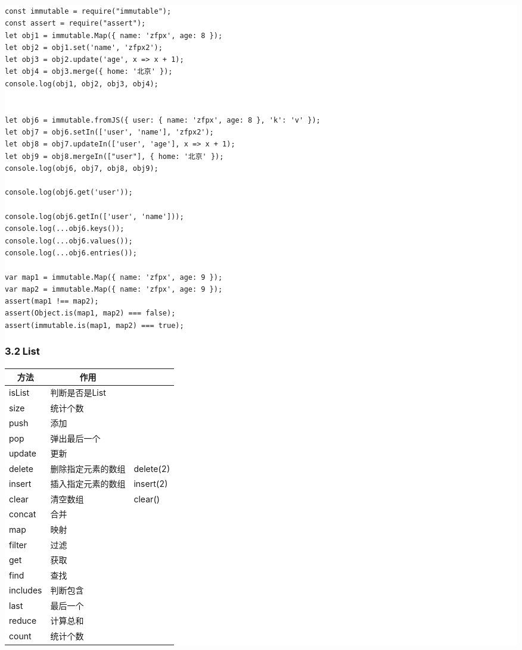 ```
const immutable = require("immutable");
const assert = require("assert");
let obj1 = immutable.Map({ name: 'zfpx', age: 8 });
let obj2 = obj1.set('name', 'zfpx2');
let obj3 = obj2.update('age', x => x + 1);
let obj4 = obj3.merge({ home: '北京' });
console.log(obj1, obj2, obj3, obj4);


let obj6 = immutable.fromJS({ user: { name: 'zfpx', age: 8 }, 'k': 'v' });
let obj7 = obj6.setIn(['user', 'name'], 'zfpx2');
let obj8 = obj7.updateIn(['user', 'age'], x => x + 1);
let obj9 = obj8.mergeIn(["user"], { home: '北京' });
console.log(obj6, obj7, obj8, obj9);

console.log(obj6.get('user'));

console.log(obj6.getIn(['user', 'name']));
console.log(...obj6.keys());
console.log(...obj6.values());
console.log(...obj6.entries());

var map1 = immutable.Map({ name: 'zfpx', age: 9 });
var map2 = immutable.Map({ name: 'zfpx', age: 9 });
assert(map1 !== map2);
assert(Object.is(map1, map2) === false);
assert(immutable.is(map1, map2) === true); 

```

### 3.2 List

| 方法 | 作用 |  |
| --- | --- | --- |
| isList | 判断是否是List |  |
| size | 统计个数 |  |
| push | 添加 |  |
| pop | 弹出最后一个 |  |
| update | 更新 |  |
| delete | 删除指定元素的数组 | delete(2) |
| insert | 插入指定元素的数组 | insert(2) |
| clear | 清空数组 | clear() |
| concat | 合并 |  |
| map | 映射 |  |
| filter | 过滤 |  |
| get | 获取 |  |
| find | 查找 |  |
| includes | 判断包含 |  |
| last | 最后一个 |  |
| reduce | 计算总和 |  |
| count | 统计个数 |
